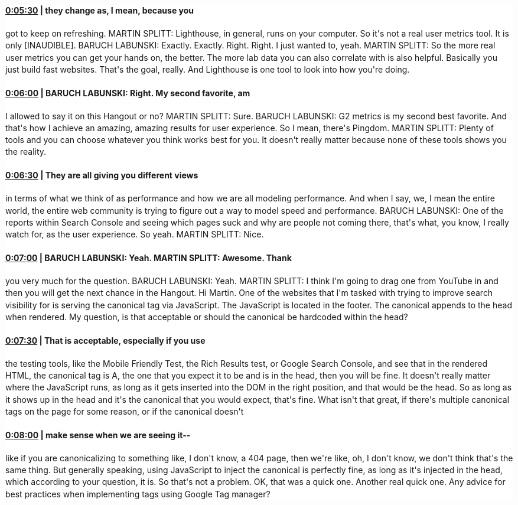 #### [0:05:30](https://www.youtube.com/watch?v=vC-Bh_c2sQg&t=330) |  they change as, I mean, because you

got to keep on refreshing. MARTIN SPLITT: Lighthouse, in general, runs on your computer. So it's not a real user metrics tool. It is only [INAUDIBLE]. BARUCH LABUNSKI: Exactly. Exactly. Right. Right. I just wanted to, yeah. MARTIN SPLITT: So the more real user metrics you can get your hands on, the better. The more lab data you can also correlate with is also helpful. Basically you just build fast websites. That's the goal, really. And Lighthouse is one tool to look into how you're doing.  

#### [0:06:00](https://www.youtube.com/watch?v=vC-Bh_c2sQg&t=360) |  BARUCH LABUNSKI: Right. My second favorite, am

I allowed to say it on this Hangout or no? MARTIN SPLITT: Sure. BARUCH LABUNSKI: G2 metrics is my second best favorite. And that's how I achieve an amazing, amazing results for user experience. So I mean, there's Pingdom. MARTIN SPLITT: Plenty of tools and you can choose whatever you think works best for you. It doesn't really matter because none of these tools shows you the reality.  

#### [0:06:30](https://www.youtube.com/watch?v=vC-Bh_c2sQg&t=390) |  They are all giving you different views

in terms of what we think of as performance and how we are all modeling performance. And when I say, we, I mean the entire world, the entire web community is trying to figure out a way to model speed and performance. BARUCH LABUNSKI: One of the reports within Search Console and seeing which pages suck and why are people not coming there, that's what, you know, I really watch for, as the user experience. So yeah. MARTIN SPLITT: Nice.  

#### [0:07:00](https://www.youtube.com/watch?v=vC-Bh_c2sQg&t=420) |  BARUCH LABUNSKI: Yeah. MARTIN SPLITT: Awesome. Thank

you very much for the question. BARUCH LABUNSKI: Yeah. MARTIN SPLITT: I think I'm going to drag one from YouTube in and then you will get the next chance in the Hangout. Hi Martin. One of the websites that I'm tasked with trying to improve search visibility for is serving the canonical tag via JavaScript. The JavaScript is located in the footer. The canonical appends to the head when rendered. My question, is that acceptable or should the canonical be hardcoded within the head?  

#### [0:07:30](https://www.youtube.com/watch?v=vC-Bh_c2sQg&t=450) |  That is acceptable, especially if you use

the testing tools, like the Mobile Friendly Test, the Rich Results test, or Google Search Console, and see that in the rendered HTML, the canonical tag is A, the one that you expect it to be and is in the head, then you will be fine. It doesn't really matter where the JavaScript runs, as long as it gets inserted into the DOM in the right position, and that would be the head. So as long as it shows up in the head and it's the canonical that you would expect, that's fine. What isn't that great, if there's multiple canonical tags on the page for some reason, or if the canonical doesn't  

#### [0:08:00](https://www.youtube.com/watch?v=vC-Bh_c2sQg&t=480) |  make sense when we are seeing it--

like if you are canonicalizing to something like, I don't know, a 404 page, then we're like, oh, I don't know, we don't think that's the same thing. But generally speaking, using JavaScript to inject the canonical is perfectly fine, as long as it's injected in the head, which according to your question, it is. So that's not a problem. OK, that was a quick one. Another real quick one. Any advice for best practices when implementing tags using Google Tag manager?  
